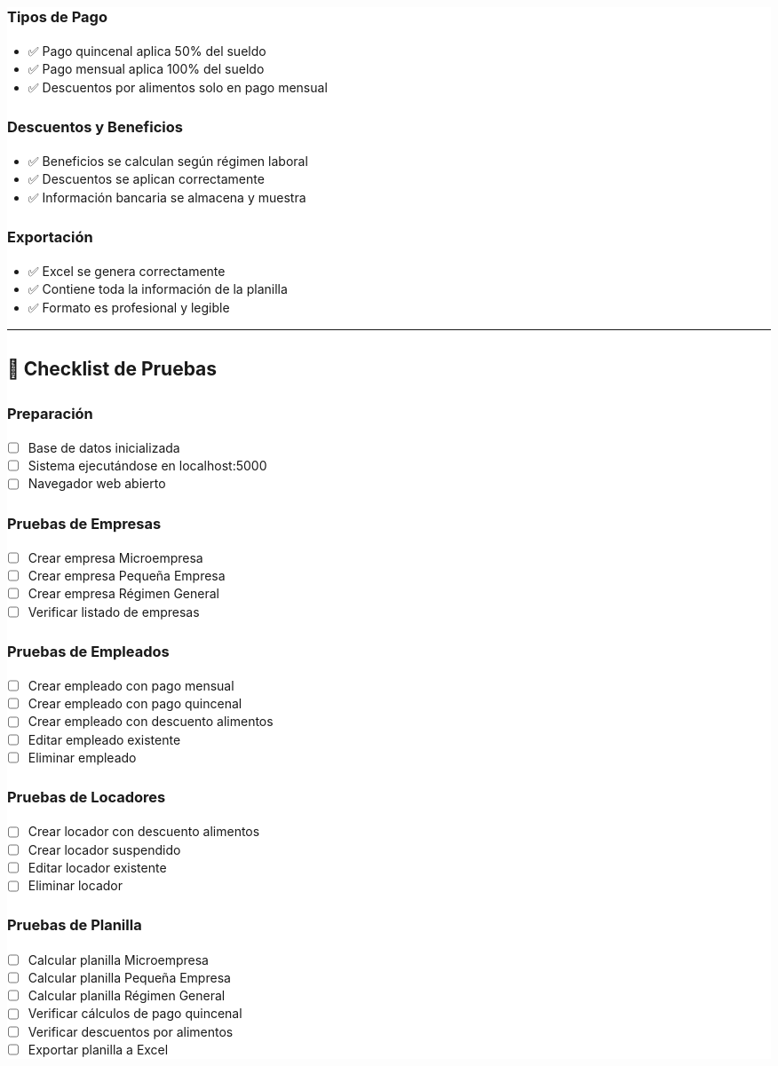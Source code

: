 ### **Tipos de Pago**
- ✅ Pago quincenal aplica 50% del sueldo
- ✅ Pago mensual aplica 100% del sueldo
- ✅ Descuentos por alimentos solo en pago mensual

### **Descuentos y Beneficios**
- ✅ Beneficios se calculan según régimen laboral
- ✅ Descuentos se aplican correctamente
- ✅ Información bancaria se almacena y muestra

### **Exportación**
- ✅ Excel se genera correctamente
- ✅ Contiene toda la información de la planilla
- ✅ Formato es profesional y legible

---

## 📝 Checklist de Pruebas

### **Preparación**
- [ ] Base de datos inicializada
- [ ] Sistema ejecutándose en localhost:5000
- [ ] Navegador web abierto

### **Pruebas de Empresas**
- [ ] Crear empresa Microempresa
- [ ] Crear empresa Pequeña Empresa
- [ ] Crear empresa Régimen General
- [ ] Verificar listado de empresas

### **Pruebas de Empleados**
- [ ] Crear empleado con pago mensual
- [ ] Crear empleado con pago quincenal
- [ ] Crear empleado con descuento alimentos
- [ ] Editar empleado existente
- [ ] Eliminar empleado

### **Pruebas de Locadores**
- [ ] Crear locador con descuento alimentos
- [ ] Crear locador suspendido
- [ ] Editar locador existente
- [ ] Eliminar locador

### **Pruebas de Planilla**
- [ ] Calcular planilla Microempresa
- [ ] Calcular planilla Pequeña Empresa
- [ ] Calcular planilla Régimen General
- [ ] Verificar cálculos de pago quincenal
- [ ] Verificar descuentos por alimentos
- [ ] Exportar planilla a Excel
